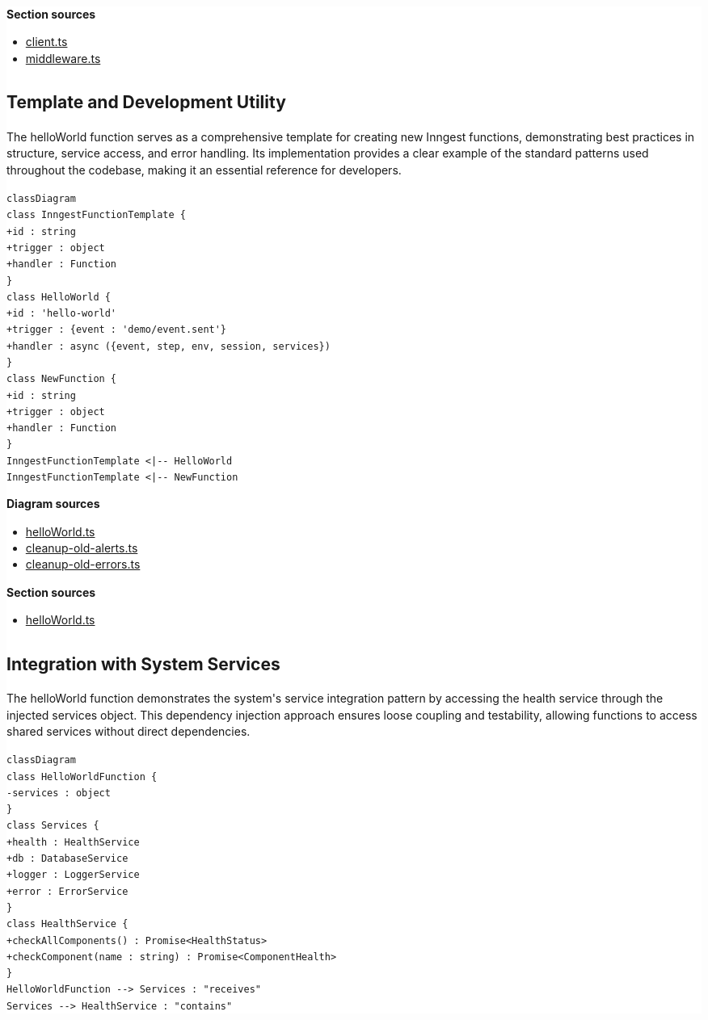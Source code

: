 **Section sources**
- [client.ts](file://apps/inngest/src/inngest/client.ts#L1-L14)
- [middleware.ts](file://apps/inngest/src/inngest/middleware.ts#L1-L30)

## Template and Development Utility
The helloWorld function serves as a comprehensive template for creating new Inngest functions, demonstrating best practices in structure, service access, and error handling. Its implementation provides a clear example of the standard patterns used throughout the codebase, making it an essential reference for developers.

```mermaid
classDiagram
class InngestFunctionTemplate {
+id : string
+trigger : object
+handler : Function
}
class HelloWorld {
+id : 'hello-world'
+trigger : {event : 'demo/event.sent'}
+handler : async ({event, step, env, session, services})
}
class NewFunction {
+id : string
+trigger : object
+handler : Function
}
InngestFunctionTemplate <|-- HelloWorld
InngestFunctionTemplate <|-- NewFunction
```

**Diagram sources**
- [helloWorld.ts](file://apps/inngest/src/inngest/functions/helloWorld.ts#L1-L18)
- [cleanup-old-alerts.ts](file://apps/inngest/src/inngest/functions/alerts/cleanup-old-alerts.ts#L1-L109)
- [cleanup-old-errors.ts](file://apps/inngest/src/inngest/functions/errors/cleanup-old-errors.ts#L1-L60)

**Section sources**
- [helloWorld.ts](file://apps/inngest/src/inngest/functions/helloWorld.ts#L1-L18)

## Integration with System Services
The helloWorld function demonstrates the system's service integration pattern by accessing the health service through the injected services object. This dependency injection approach ensures loose coupling and testability, allowing functions to access shared services without direct dependencies.

```mermaid
classDiagram
class HelloWorldFunction {
-services : object
}
class Services {
+health : HealthService
+db : DatabaseService
+logger : LoggerService
+error : ErrorService
}
class HealthService {
+checkAllComponents() : Promise<HealthStatus>
+checkComponent(name : string) : Promise<ComponentHealth>
}
HelloWorldFunction --> Services : "receives"
Services --> HealthService : "contains"
```
